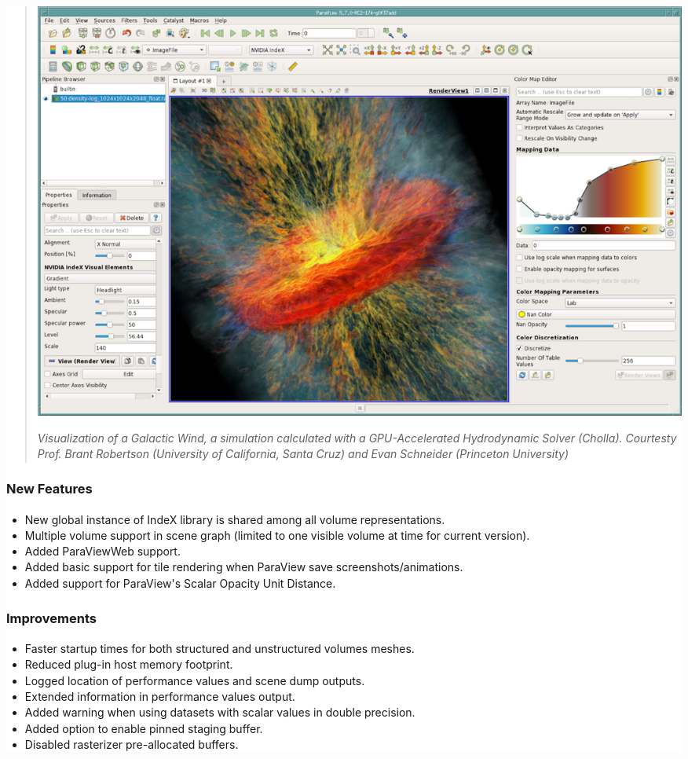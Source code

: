 >![NVIDIA IndeX 2.3](img/5.7.0/NVIDIA_IndeX_2.3.png)
>
>*Visualization of a Galactic Wind, a simulation calculated with a GPU-Accelerated Hydrodynamic Solver (Cholla). Courtesty Prof. Brant Robertson (University of California, Santa Cruz) and Evan Schneider (Princeton University)*

### New Features

* New global instance of IndeX library is shared among all volume representations.
* Multiple volume support in scene graph (limited to one visible volume at time for current version).
* Added ParaViewWeb support.
* Added basic support for tile rendering when ParaView save screenshots/animations.
* Added support for ParaView's Scalar Opacity Unit Distance.

### Improvements

* Faster startup times for both structured and unstructured volumes meshes.
* Reduced plug-in host memory footprint.
* Logged location of performance values and scene dump outputs.
* Extended information in performance values output.
* Added warning when using datasets with scalar values in double precision.
* Added option to enable pinned staging buffer.
* Disabled rasterizer pre-allocated buffers.
